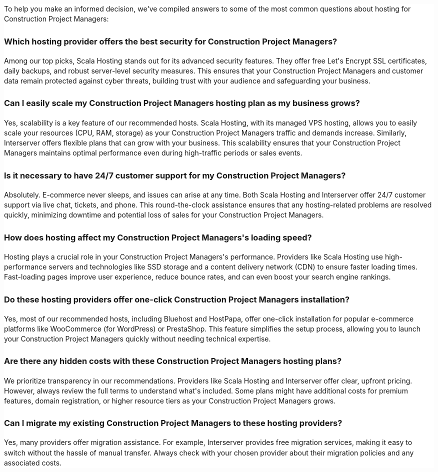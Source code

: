To help you make an informed decision, we've compiled answers to some of the most common questions about hosting for Construction Project Managers:

### Which hosting provider offers the best security for Construction Project Managers? 
Among our top picks, Scala Hosting stands out for its advanced security features. They offer free Let's Encrypt SSL certificates, daily backups, and robust server-level security measures. This ensures that your Construction Project Managers and customer data remain protected against cyber threats, building trust with your audience and safeguarding your business.

### Can I easily scale my Construction Project Managers hosting plan as my business grows? 
Yes, scalability is a key feature of our recommended hosts. Scala Hosting, with its managed VPS hosting, allows you to easily scale your resources (CPU, RAM, storage) as your Construction Project Managers traffic and demands increase. Similarly, Interserver offers flexible plans that can grow with your business. This scalability ensures that your Construction Project Managers maintains optimal performance even during high-traffic periods or sales events.

### Is it necessary to have 24/7 customer support for my Construction Project Managers? 
Absolutely. E-commerce never sleeps, and issues can arise at any time. Both Scala Hosting and Interserver offer 24/7 customer support via live chat, tickets, and phone. This round-the-clock assistance ensures that any hosting-related problems are resolved quickly, minimizing downtime and potential loss of sales for your Construction Project Managers.

### How does hosting affect my Construction Project Managers's loading speed? 
Hosting plays a crucial role in your Construction Project Managers's performance. Providers like Scala Hosting use high-performance servers and technologies like SSD storage and a content delivery network (CDN) to ensure faster loading times. Fast-loading pages improve user experience, reduce bounce rates, and can even boost your search engine rankings.

### Do these hosting providers offer one-click Construction Project Managers installation? 
Yes, most of our recommended hosts, including Bluehost and HostPapa, offer one-click installation for popular e-commerce platforms like WooCommerce (for WordPress) or PrestaShop. This feature simplifies the setup process, allowing you to launch your Construction Project Managers quickly without needing technical expertise.

### Are there any hidden costs with these Construction Project Managers hosting plans? 
We prioritize transparency in our recommendations. Providers like Scala Hosting and Interserver offer clear, upfront pricing. However, always review the full terms to understand what's included. Some plans might have additional costs for premium features, domain registration, or higher resource tiers as your Construction Project Managers grows.

### Can I migrate my existing Construction Project Managers to these hosting providers? 
Yes, many providers offer migration assistance. For example, Interserver provides free migration services, making it easy to switch without the hassle of manual transfer. Always check with your chosen provider about their migration policies and any associated costs.
